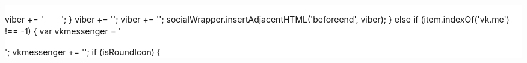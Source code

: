 viber += '<svg role="presentation" class="' + groupName + '-social-links__svg" width="30" height="30" viewBox="0 0 100 100" fill="none" xmlns="http://www.w3.org/2000/svg"><path fill-rule="evenodd" clip-rule="evenodd" d="M51.1674 15.0695C68.0367 15.1431 76.1216 20.223 77.9946 21.9248C84.2184 27.2536 87.3892 40.0049 85.0706 58.6857C83.0511 74.9991 72.1076 77.5505 68.1547 78.4721C67.7162 78.5744 67.3637 78.6565 67.119 78.7352C66.0794 79.075 56.4132 81.4739 44.2639 80.6805C44.2639 80.6805 35.2092 91.6043 32.3809 94.4446C31.9394 94.8848 31.4203 95.0641 31.0738 94.9798C30.5921 94.8607 30.4583 94.2841 30.4583 93.4412C30.4664 92.2358 30.5359 78.5212 30.5359 78.5212C13.4356 73.7704 13.8327 56.3465 14.0581 46.4559C14.0658 46.1159 14.0734 45.7848 14.08 45.4635C14.2793 35.7933 16.0975 27.869 21.4945 22.5402C31.1915 13.757 51.1674 15.0695 51.1674 15.0695ZM49.3088 24.4928C48.5887 24.4878 48.001 25.0674 47.996 25.7874C47.991 26.5075 48.5706 27.0952 49.2906 27.1002C55.2525 27.1418 60.169 29.1034 64.1298 32.9646C68.0476 36.7839 70.0936 42.0538 70.1459 48.9357C70.1514 49.6557 70.7395 50.235 71.4596 50.2295C72.1796 50.224 72.7588 49.6359 72.7533 48.9159C72.6969 41.4967 70.4696 35.5035 65.9499 31.0975C61.4732 26.7334 55.8962 24.5387 49.3088 24.4928ZM49.6375 31.5265C49.7041 30.6166 50.4958 29.9329 51.4058 29.9995C56.2447 30.3536 60.1933 32.0139 63.0793 35.1642L63.0799 35.1649C65.9271 38.276 67.272 42.1448 67.1746 46.6444C67.1549 47.5566 66.3994 48.2801 65.4872 48.2604C64.575 48.2406 63.8515 47.4851 63.8712 46.5729C63.9522 42.8311 62.8559 39.8143 60.6424 37.3956C58.4445 34.9967 55.356 33.6016 51.1646 33.2948C50.2546 33.2282 49.5709 32.4365 49.6375 31.5265ZM51.6968 37.6317C51.7344 36.9127 52.3477 36.3602 53.0667 36.3977C55.4237 36.5206 57.4077 37.2357 58.8266 38.7028C60.2394 40.1635 60.9217 42.1942 61.0412 44.6041C61.0769 45.3232 60.5228 45.9352 59.8037 45.9708C59.0845 46.0065 58.4726 45.4524 58.4369 44.7333C58.3371 42.7201 57.7863 41.3778 56.9523 40.5155C56.1245 39.6596 54.848 39.1017 52.9309 39.0016C52.2118 38.9641 51.6593 38.3508 51.6968 37.6317ZM53.2206 59.7748C53.2206 59.7748 54.806 59.9086 55.6595 58.857L57.3239 56.7632C58.1266 55.725 60.0638 55.0628 61.961 56.1197C63.3826 56.9305 64.7628 57.8119 66.0963 58.7607C67.1087 59.5052 68.974 61.042 69.6701 61.6156C69.8397 61.7553 69.9398 61.8378 69.9414 61.8378C71.1696 62.8747 71.4532 64.3972 70.617 66.0026C70.617 66.0075 70.6152 66.0142 70.6135 66.0206C70.6119 66.0265 70.6104 66.0322 70.6104 66.0361C69.6894 67.6326 68.5202 69.0723 67.1466 70.3013C67.1382 70.3054 67.1342 70.3096 67.1302 70.3138C67.1265 70.3177 67.1229 70.3215 67.1158 70.3253C65.9224 71.3225 64.75 71.8893 63.5985 72.0258C63.429 72.0555 63.2567 72.0662 63.0848 72.0579C62.577 72.0628 62.0718 71.9851 61.589 71.8278L61.5516 71.7729C59.7775 71.2726 56.8155 70.0203 51.8827 67.2991C49.0282 65.7429 46.3106 63.9477 43.7591 61.9328C42.4802 60.9235 41.2603 59.8416 40.1053 58.6925L39.9823 58.5694L39.8592 58.4463L39.7361 58.3232C39.7085 58.2965 39.6815 58.2692 39.6543 58.2417L39.613 58.2001C38.4639 57.0452 37.382 55.8253 36.3726 54.5464C34.3581 51.9951 32.5629 49.278 31.0064 46.4241C28.2852 41.49 27.0329 38.5306 26.5325 36.7539L26.4777 36.7164C26.3208 36.2336 26.2436 35.7284 26.2489 35.2207C26.2395 35.0488 26.2499 34.8765 26.2797 34.7069C26.4233 33.5573 26.991 32.3839 27.9828 31.187C27.9866 31.1799 27.9905 31.1763 27.9943 31.1726C27.9985 31.1686 28.0027 31.1646 28.0069 31.1562C29.2355 29.7826 30.6753 28.6138 32.272 27.6938C32.2759 27.6938 32.2816 27.6919 32.2875 27.69C32.294 27.6879 32.3006 27.6857 32.3055 27.6857C33.9109 26.8496 35.4335 27.1332 36.469 28.3547C36.477 28.3627 38.6243 30.9408 39.5461 32.1998C40.495 33.5346 41.3764 34.9161 42.1871 36.3392C43.244 38.2349 42.5818 40.1762 41.5436 40.9762L39.4498 42.6406C38.3928 43.4941 38.532 45.0795 38.532 45.0795C38.532 45.0795 41.6332 56.8168 53.2206 59.7748Z" fill="' + fill + '"/></svg>';
}
viber += '</a>';
viber += '</div>';
socialWrapper.insertAdjacentHTML('beforeend', viber);
}
else if (item.indexOf('vk.me') !== -1) {
var vkmessenger = '<div class="' + groupName + '-social-links__item">';
vkmessenger += '<a href="' + item + '" target="_blank">';
if (isRoundIcon) {